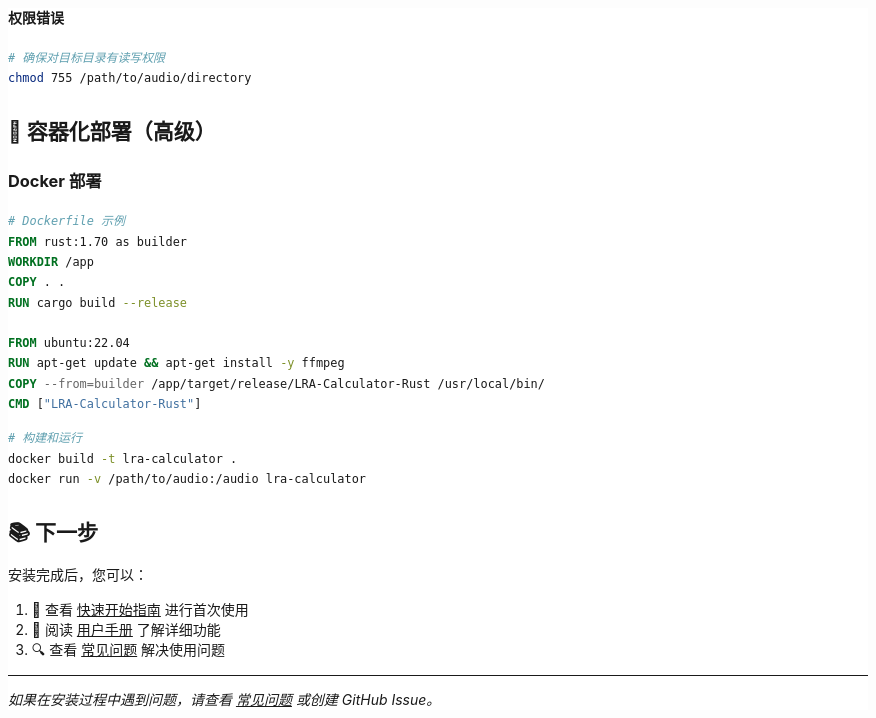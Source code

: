 #### 权限错误
```bash
# 确保对目标目录有读写权限
chmod 755 /path/to/audio/directory
```

## 📱 容器化部署（高级）

### Docker 部署
```dockerfile
# Dockerfile 示例
FROM rust:1.70 as builder
WORKDIR /app
COPY . .
RUN cargo build --release

FROM ubuntu:22.04
RUN apt-get update && apt-get install -y ffmpeg
COPY --from=builder /app/target/release/LRA-Calculator-Rust /usr/local/bin/
CMD ["LRA-Calculator-Rust"]
```

```bash
# 构建和运行
docker build -t lra-calculator .
docker run -v /path/to/audio:/audio lra-calculator
```

## 📚 下一步

安装完成后，您可以：

1. 📖 查看 [快速开始指南](./quick-start.md) 进行首次使用
2. 📘 阅读 [用户手册](./user-guide.md) 了解详细功能
3. 🔍 查看 [常见问题](./faq.md) 解决使用问题

---

*如果在安装过程中遇到问题，请查看 [常见问题](./faq.md) 或创建 GitHub Issue。*
